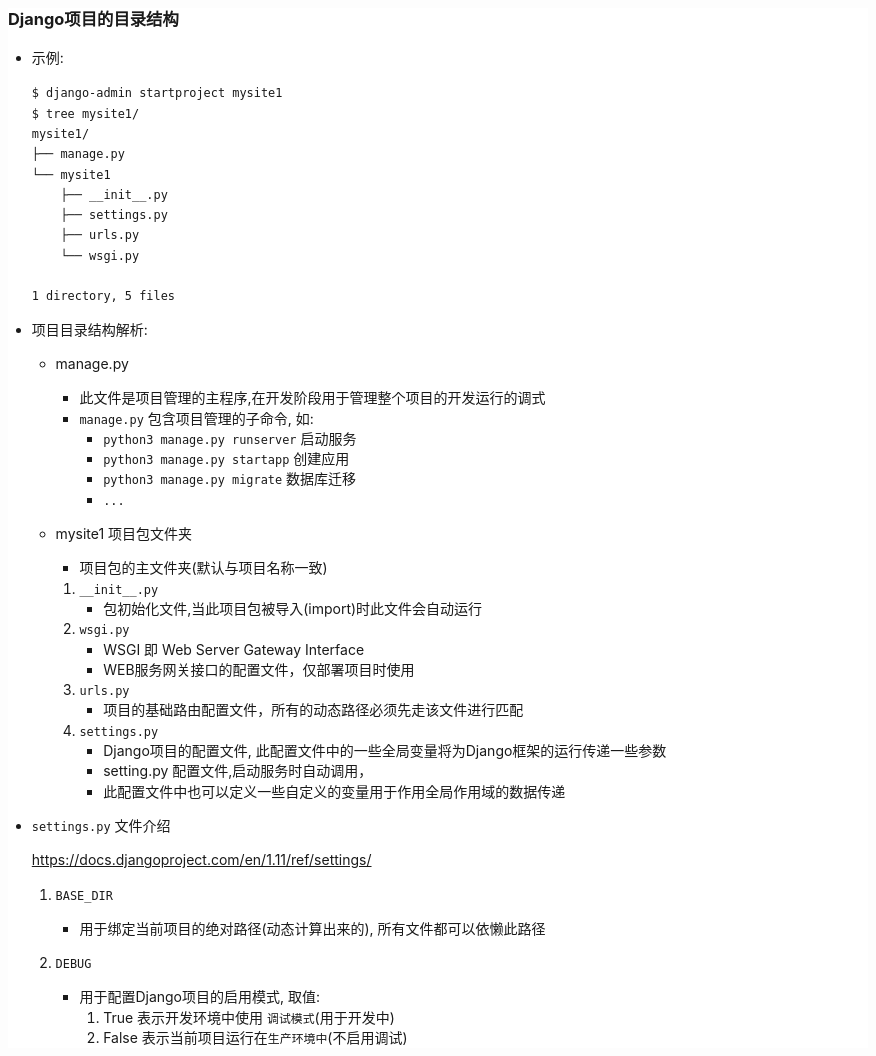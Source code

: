 ### Django项目的目录结构

- 示例:

  ```shell
  $ django-admin startproject mysite1
  $ tree mysite1/
  mysite1/
  ├── manage.py
  └── mysite1
      ├── __init__.py
      ├── settings.py
      ├── urls.py
      └── wsgi.py
  
  1 directory, 5 files
  ```

- 项目目录结构解析:

  - manage.py

    - 此文件是项目管理的主程序,在开发阶段用于管理整个项目的开发运行的调式
    - `manage.py` 包含项目管理的子命令, 如:
      - `python3 manage.py runserver` 启动服务
      - `python3 manage.py startapp` 创建应用
      - `python3 manage.py migrate` 数据库迁移
      - `...`

  - mysite1 项目包文件夹

    - 项目包的主文件夹(默认与项目名称一致)

    1. `__init__.py`
       - 包初始化文件,当此项目包被导入(import)时此文件会自动运行
    2. `wsgi.py`
       - WSGI 即 Web Server Gateway Interface
       - WEB服务网关接口的配置文件，仅部署项目时使用
    3. `urls.py`
       - 项目的基础路由配置文件，所有的动态路径必须先走该文件进行匹配
    4. `settings.py`
       - Django项目的配置文件, 此配置文件中的一些全局变量将为Django框架的运行传递一些参数
       - setting.py 配置文件,启动服务时自动调用，
       - 此配置文件中也可以定义一些自定义的变量用于作用全局作用域的数据传递

- `settings.py` 文件介绍

  https://docs.djangoproject.com/en/1.11/ref/settings/

  1. `BASE_DIR`

     - 用于绑定当前项目的绝对路径(动态计算出来的), 所有文件都可以依懒此路径

  2. `DEBUG`

     - 用于配置Django项目的启用模式, 取值:
       1. True 表示开发环境中使用 `调试模式`(用于开发中)
       2. False 表示当前项目运行在`生产环境中`(不启用调试)
